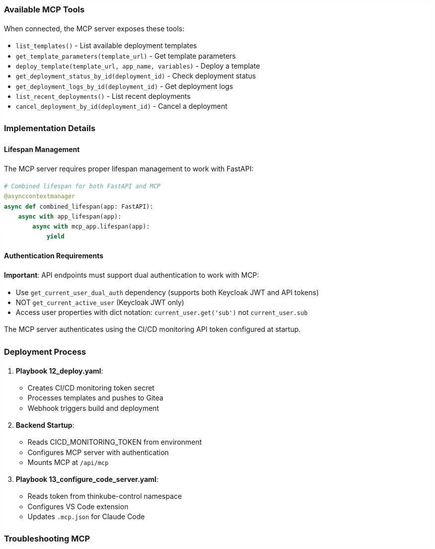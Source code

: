 ### Available MCP Tools

When connected, the MCP server exposes these tools:

- `list_templates()` - List available deployment templates
- `get_template_parameters(template_url)` - Get template parameters
- `deploy_template(template_url, app_name, variables)` - Deploy a template
- `get_deployment_status_by_id(deployment_id)` - Check deployment status
- `get_deployment_logs_by_id(deployment_id)` - Get deployment logs
- `list_recent_deployments()` - List recent deployments
- `cancel_deployment_by_id(deployment_id)` - Cancel a deployment

### Implementation Details

#### Lifespan Management

The MCP server requires proper lifespan management to work with FastAPI:

```python
# Combined lifespan for both FastAPI and MCP
@asynccontextmanager
async def combined_lifespan(app: FastAPI):
    async with app_lifespan(app):
        async with mcp_app.lifespan(app):
            yield
```

#### Authentication Requirements

**Important**: API endpoints must support dual authentication to work with MCP:
- Use `get_current_user_dual_auth` dependency (supports both Keycloak JWT and API tokens)
- NOT `get_current_active_user` (Keycloak JWT only)
- Access user properties with dict notation: `current_user.get('sub')` not `current_user.sub`

The MCP server authenticates using the CI/CD monitoring API token configured at startup.

### Deployment Process

1. **Playbook 12_deploy.yaml**:
   - Creates CI/CD monitoring token secret
   - Processes templates and pushes to Gitea
   - Webhook triggers build and deployment

2. **Backend Startup**:
   - Reads CICD_MONITORING_TOKEN from environment
   - Configures MCP server with authentication
   - Mounts MCP at `/api/mcp`

3. **Playbook 13_configure_code_server.yaml**:
   - Reads token from thinkube-control namespace
   - Configures VS Code extension
   - Updates `.mcp.json` for Claude Code

### Troubleshooting MCP
